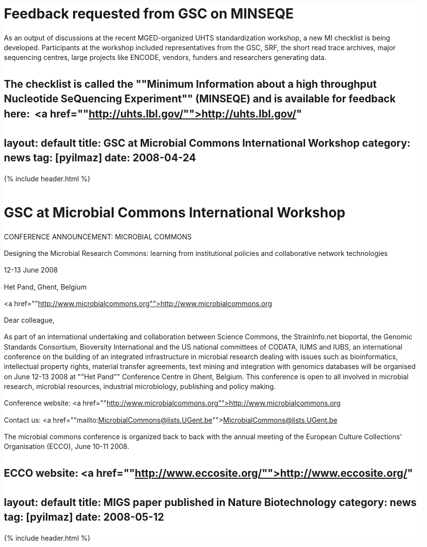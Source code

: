 Feedback requested from GSC on MINSEQE
=======================================================
As an output of discussions at the recent MGED-organized UHTS standardization workshop, a new MI checklist is being developed. Participants at the workshop included representatives from the GSC, SRF, the short read trace archives, major sequencing centres, large projects like ENCODE, vendors, funders and researchers generating data.

The checklist is called the ""Minimum Information about a high throughput Nucleotide SeQuencing Experiment"" (MINSEQE) and is available for feedback here:  <a href=""http://uhts.lbl.gov/"">http://uhts.lbl.gov/</a>"
---
layout: default
title: GSC at Microbial Commons International Workshop
category: news
tag: [pyilmaz]
date: 2008-04-24
---
{% include header.html %}

GSC at Microbial Commons International Workshop
=======================================================
CONFERENCE ANNOUNCEMENT: MICROBIAL COMMONS

Designing the Microbial Research Commons:
learning from institutional policies
and collaborative network technologies

12-13 June 2008

Het Pand, Ghent, Belgium

<a href=""http://www.microbialcommons.org"">http://www.microbialcommons.org </a>

Dear colleague,

As part of an international undertaking and collaboration between Science
Commons, the StrainInfo.net bioportal, the Genomic Standards Consortium,
Bioversity International and the US national committees of CODATA, IUMS
and IUBS, an international conference on the building of an integrated
infrastructure in microbial research dealing with issues such as
bioinformatics, intellectual property rights, material transfer agreements,
text mining and integration with genomics databases will be organised on
June 12-13 2008 at ""Het Pand"" Conference Centre in Ghent, Belgium. This
conference is open to all involved in microbial research, microbial
resources, industrial microbiology, publishing and policy making.

Conference website: <a href=""http://www.microbialcommons.org"">http://www.microbialcommons.org</a>

Contact us: <a href=""mailto:MicrobialCommons@lists.UGent.be"">MicrobialCommons@lists.UGent.be</a>

The microbial commons conference is organized back to back with the
annual meeting of the European Culture Collections' Organisation (ECCO),
June 10-11 2008.

ECCO website: <a href=""http://www.eccosite.org/"">http://www.eccosite.org/</a>"
---
layout: default
title: MIGS paper published in Nature Biotechnology
category: news
tag: [pyilmaz]
date: 2008-05-12
---
{% include header.html %}
